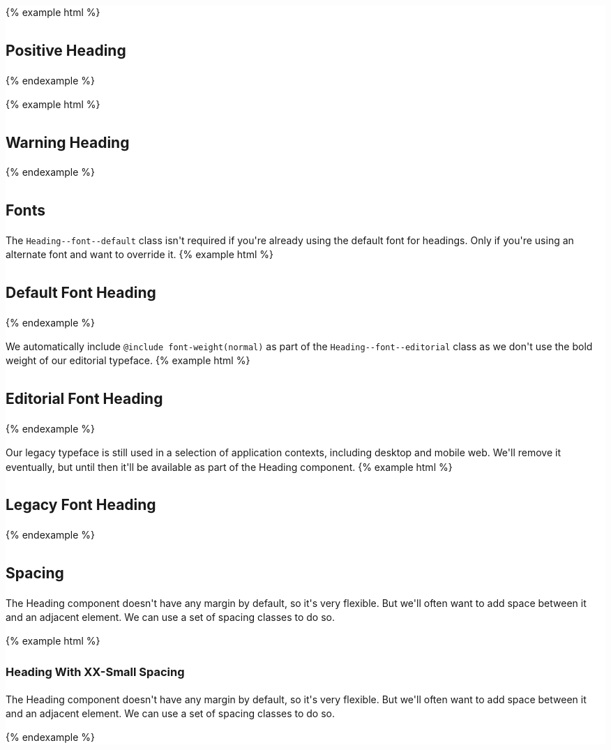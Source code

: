 {% example html %}
<h2 class="Heading Heading--color--positive Heading--x-large">
  Positive Heading
</h2>
{% endexample %}

{% example html %}
<h2 class="Heading Heading--color--warning Heading--x-large">
  Warning Heading
</h2>
{% endexample %}


## Fonts
The `Heading--font--default` class isn't required if you're already using the default font for headings. Only if you're using an alternate font and want to override it.
{% example html %}
<h2 class="Heading Heading--font--default Heading--x-large">
  Default Font Heading
</h2>
{% endexample %}

We automatically include `@include font-weight(normal)` as part of the `Heading--font--editorial` class as we don't use the bold weight of our editorial typeface.
{% example html %}
<h2 class="Heading Heading--font--editorial Heading--x-large">
  Editorial Font Heading
</h2>
{% endexample %}

Our legacy typeface is still used in a selection of application contexts, including desktop and mobile web. We'll remove it eventually, but until then it'll be available as part of the Heading component.
{% example html %}
<h2 class="Heading Heading--font--legacy Heading--x-large">
  Legacy Font Heading
</h2>
{% endexample %}


## Spacing
The Heading component doesn't have any margin by default, so it's very flexible. But we'll often want to add space between it and an adjacent element. We can use a set of spacing classes to do so.

{% example html %}
<h3 class="Heading Heading--large Heading--space--xx-small">
  Heading With XX-Small Spacing
</h3>
<p>The Heading component doesn't have any margin by default, so it's very flexible. But we'll often want to add space between it and an adjacent element. We can use a set of spacing classes to do so.</p>
{% endexample %}
